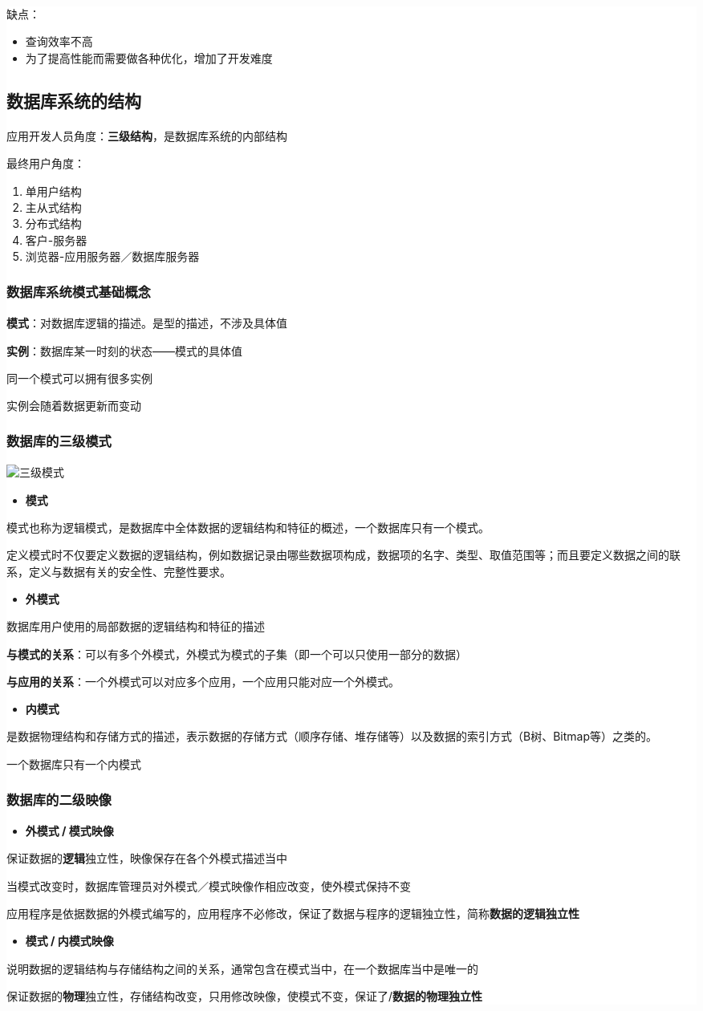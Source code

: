 缺点：

- 查询效率不高
- 为了提高性能而需要做各种优化，增加了开发难度

## 数据库系统的结构

应用开发人员角度：**三级结构**，是数据库系统的内部结构

最终用户角度：

1. 单用户结构
2. 主从式结构
3. 分布式结构
4. 客户-服务器
5. 浏览器-应用服务器／数据库服务器

### 数据库系统模式基础概念

**模式**：对数据库逻辑的描述。是型的描述，不涉及具体值

**实例**：数据库某一时刻的状态——模式的具体值

同一个模式可以拥有很多实例

实例会随着数据更新而变动

### 数据库的三级模式

![三级模式](https://cdn.jsdelivr.net/gh/DavinciEvans/Imgs-bed@master/gallery/QQ截图20200312002658.png)

- **模式**

模式也称为逻辑模式，是数据库中全体数据的逻辑结构和特征的概述，一个数据库只有一个模式。

定义模式时不仅要定义数据的逻辑结构，例如数据记录由哪些数据项构成，数据项的名字、类型、取值范围等；而且要定义数据之间的联系，定义与数据有关的安全性、完整性要求。

- **外模式**

数据库用户使用的局部数据的逻辑结构和特征的描述

**与模式的关系**：可以有多个外模式，外模式为模式的子集（即一个可以只使用一部分的数据）

**与应用的关系**：一个外模式可以对应多个应用，一个应用只能对应一个外模式。

- **内模式**

是数据物理结构和存储方式的描述，表示数据的存储方式（顺序存储、堆存储等）以及数据的索引方式（B树、Bitmap等）之类的。

一个数据库只有一个内模式

### 数据库的二级映像

- **外模式 / 模式映像**

保证数据的**逻辑**独立性，映像保存在各个外模式描述当中

当模式改变时，数据库管理员对外模式／模式映像作相应改变，使外模式保持不变

应用程序是依据数据的外模式编写的，应用程序不必修改，保证了数据与程序的逻辑独立性，简称**数据的逻辑独立性**

- **模式 / 内模式映像**

说明数据的逻辑结构与存储结构之间的关系，通常包含在模式当中，在一个数据库当中是唯一的

保证数据的**物理**独立性，存储结构改变，只用修改映像，使模式不变，保证了/**数据的物理独立性**